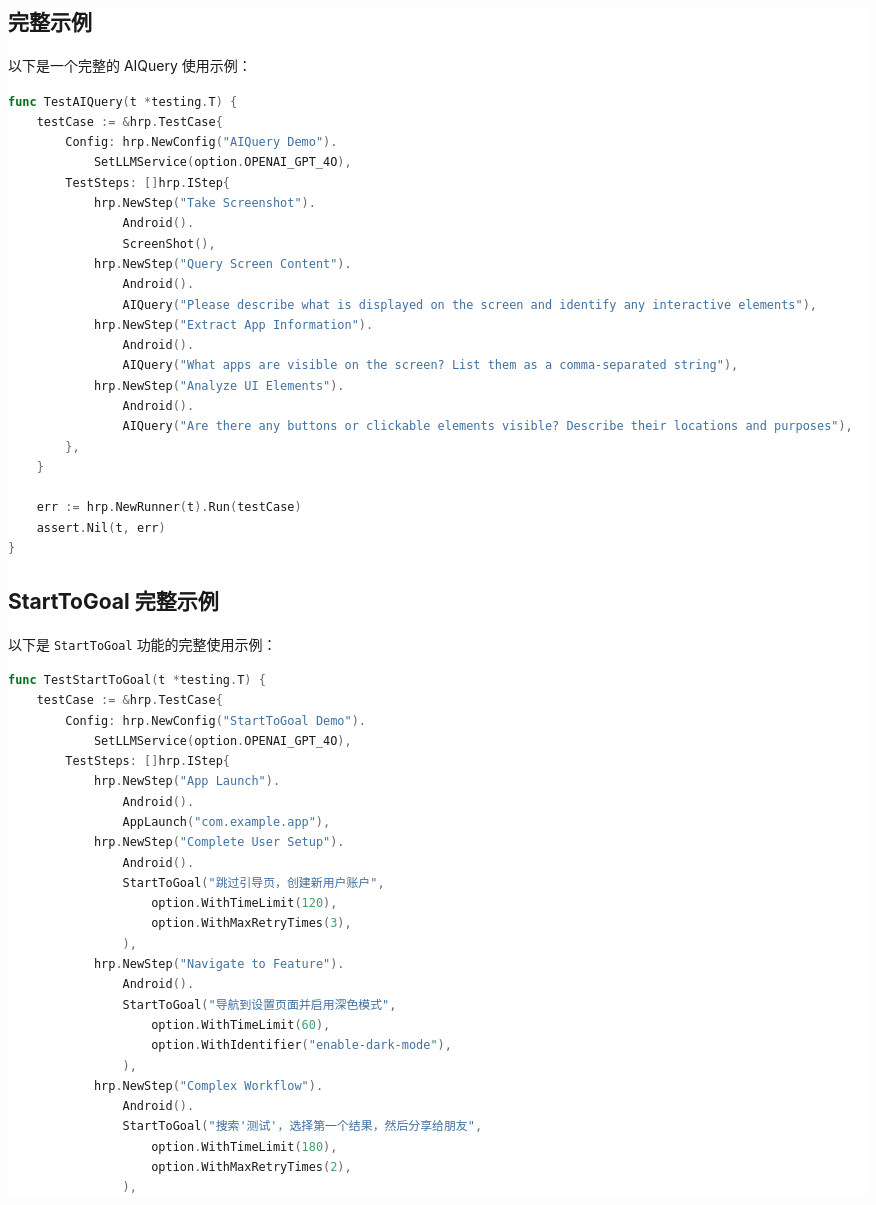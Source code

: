 ## 完整示例

以下是一个完整的 AIQuery 使用示例：

```go
func TestAIQuery(t *testing.T) {
    testCase := &hrp.TestCase{
        Config: hrp.NewConfig("AIQuery Demo").
            SetLLMService(option.OPENAI_GPT_4O),
        TestSteps: []hrp.IStep{
            hrp.NewStep("Take Screenshot").
                Android().
                ScreenShot(),
            hrp.NewStep("Query Screen Content").
                Android().
                AIQuery("Please describe what is displayed on the screen and identify any interactive elements"),
            hrp.NewStep("Extract App Information").
                Android().
                AIQuery("What apps are visible on the screen? List them as a comma-separated string"),
            hrp.NewStep("Analyze UI Elements").
                Android().
                AIQuery("Are there any buttons or clickable elements visible? Describe their locations and purposes"),
        },
    }

    err := hrp.NewRunner(t).Run(testCase)
    assert.Nil(t, err)
}
```

## StartToGoal 完整示例

以下是 `StartToGoal` 功能的完整使用示例：

```go
func TestStartToGoal(t *testing.T) {
    testCase := &hrp.TestCase{
        Config: hrp.NewConfig("StartToGoal Demo").
            SetLLMService(option.OPENAI_GPT_4O),
        TestSteps: []hrp.IStep{
            hrp.NewStep("App Launch").
                Android().
                AppLaunch("com.example.app"),
            hrp.NewStep("Complete User Setup").
                Android().
                StartToGoal("跳过引导页，创建新用户账户",
                    option.WithTimeLimit(120),
                    option.WithMaxRetryTimes(3),
                ),
            hrp.NewStep("Navigate to Feature").
                Android().
                StartToGoal("导航到设置页面并启用深色模式",
                    option.WithTimeLimit(60),
                    option.WithIdentifier("enable-dark-mode"),
                ),
            hrp.NewStep("Complex Workflow").
                Android().
                StartToGoal("搜索'测试'，选择第一个结果，然后分享给朋友",
                    option.WithTimeLimit(180),
                    option.WithMaxRetryTimes(2),
                ),
```